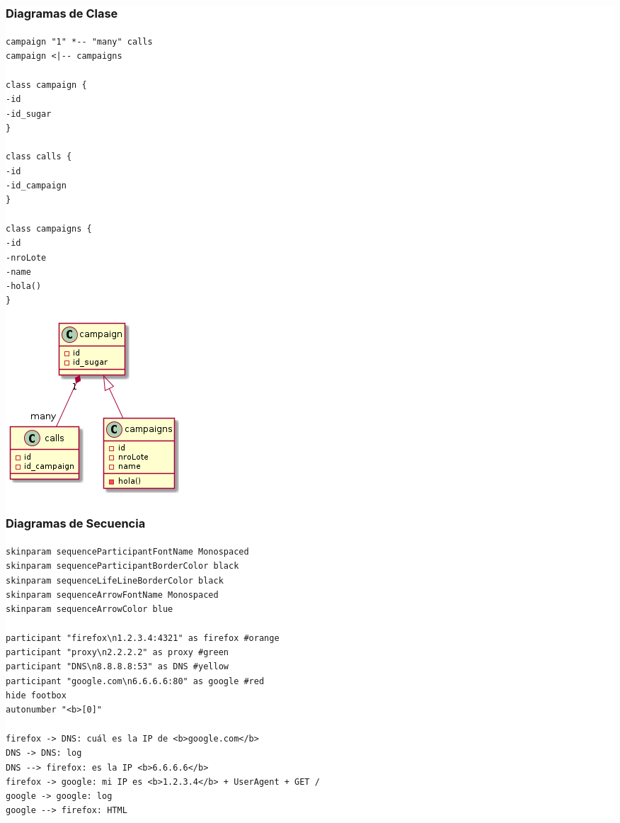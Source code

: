 ### Diagramas de Clase

``` {.plantuml file="img/plant-uml-der.png" exports="both"}
campaign "1" *-- "many" calls
campaign <|-- campaigns

class campaign {
-id
-id_sugar
}

class calls {
-id
-id_campaign
}

class campaigns {
-id
-nroLote
-name
-hola()
}
```

![](img/plant-uml-der.png)

### Diagramas de Secuencia

``` {.plantuml file="img/secuencia-con-proxy.png" exports="both"}
skinparam sequenceParticipantFontName Monospaced
skinparam sequenceParticipantBorderColor black
skinparam sequenceLifeLineBorderColor black
skinparam sequenceArrowFontName Monospaced
skinparam sequenceArrowColor blue

participant "firefox\n1.2.3.4:4321" as firefox #orange
participant "proxy\n2.2.2.2" as proxy #green
participant "DNS\n8.8.8.8:53" as DNS #yellow
participant "google.com\n6.6.6.6:80" as google #red
hide footbox
autonumber "<b>[0]"

firefox -> DNS: cuál es la IP de <b>google.com</b>
DNS -> DNS: log
DNS --> firefox: es la IP <b>6.6.6.6</b>
firefox -> google: mi IP es <b>1.2.3.4</b> + UserAgent + GET /
google -> google: log
google --> firefox: HTML
```
